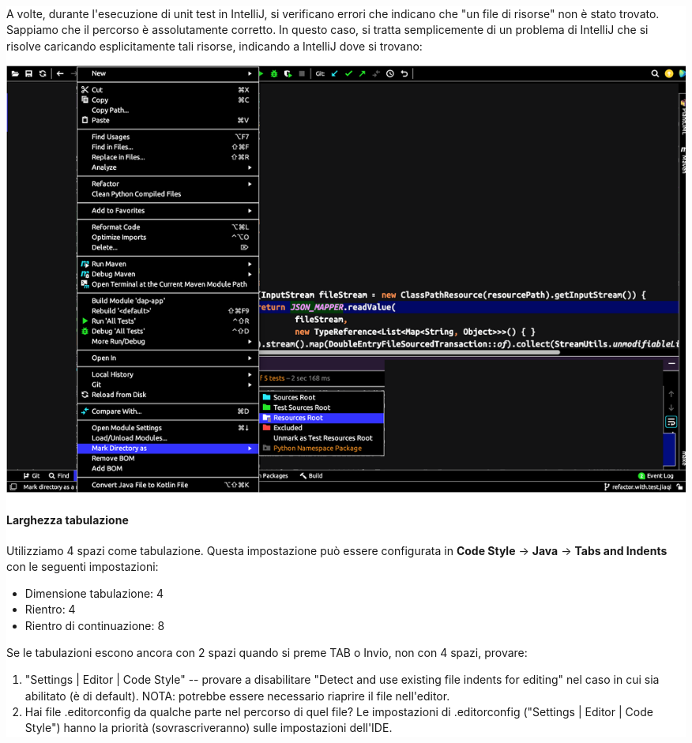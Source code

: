 A volte, durante l'esecuzione di unit test in IntelliJ, si verificano errori che indicano che "un file di risorse" non è
stato trovato. Sappiamo che il percorso è assolutamente corretto. In questo caso, si tratta semplicemente di un problema
di IntelliJ che si risolve caricando esplicitamente tali risorse, indicando a IntelliJ dove si trovano:

![Errore nel caricamento di intelliJ-find-resource.png](img/intelliJ-find-resource.png)

#### Larghezza tabulazione

Utilizziamo 4 spazi come tabulazione. Questa impostazione può essere configurata in __Code Style__ -> __Java__ -> __Tabs
and Indents__ con le seguenti impostazioni:

- Dimensione tabulazione: 4
- Rientro: 4
- Rientro di continuazione: 8

Se le tabulazioni escono ancora con 2 spazi quando si preme TAB o Invio, non con 4 spazi, provare:

1. "Settings | Editor | Code Style" -- provare a disabilitare "Detect and use existing file indents for editing" nel
   caso in cui sia abilitato (è di default). NOTA: potrebbe essere necessario riaprire il file nell'editor.
2. Hai file .editorconfig da qualche parte nel percorso di quel file? Le impostazioni di .editorconfig
   ("Settings | Editor | Code Style") hanno la priorità (sovrascriveranno) sulle impostazioni dell'IDE.
